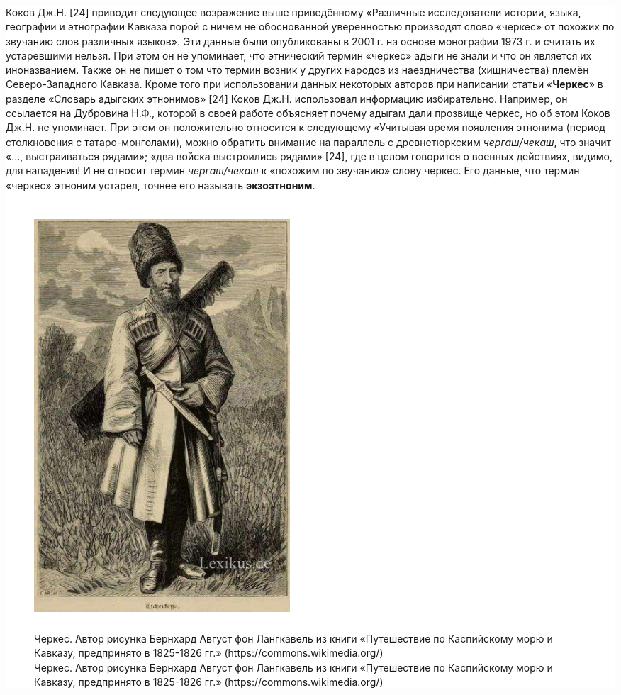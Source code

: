 Коков Дж.Н. [24] приводит следующее возражение выше приведённому «Различные исследователи истории, языка, географии и этнографии Кавказа порой с ничем не обоснованной уверенностью производят слово «черкес» от похожих по звучанию слов различных языков». Эти данные были опубликованы в 2001 г. на основе монографии 1973 г. и считать их устаревшими нельзя. При этом он не упоминает, что этнический термин «черкес» адыги не знали и что он является их иноназванием. Также он не пишет о том что термин возник у других народов из наездничества (хищничества) племён Северо-Западного Кавказа. Кроме того при использовании данных некоторых авторов при написании статьи «**Черкес**» в разделе «Словарь адыгских этнонимов» [24] Коков Дж.Н. использовал информацию избирательно. Например, он ссылается на Дубровина Н.Ф., которой в своей работе объясняет почему адыгам дали прозвище черкес, но об этом Коков Дж.Н. не упоминает. При этом он положительно относится к следующему «Учитывая время появления этнонима (период столкновения с татаро-монголами), можно обратить внимание на параллель с древнетюркским _чергаш/чекаш_, что значит «…, выстраиваться рядами»; «два войска выстроились рядами» [24], где в целом говорится о военных действиях, видимо, для нападения! И не относит термин _чергаш/чекаш_ к «похожим по звучанию» слову черкес. Его данные, что термин «черкес» этноним устарел, точнее его называть **экзоэтноним**.

<figure>
	<div itemscope itemtype="https://schema.org/ImageObject"><img itemprop="contentUrl" src="/img/toponymy/circassian-part4/Circassian-Designed-by-Bernhard-August-von-Langkavel.jpg" title="Черкес. Автор рисунка Бернхард Август фон Лангкавель" alt="Черкес. Автор рисунка Бернхард Август фон Лангкавель" width="361" height="600"/><meta itemprop="name" content="Черкес. Автор рисунка Бернхард Август фон Лангкавель из книги «Путешествие по Каспийскому морю и Кавказу, предпринято в 1825-1826 гг.» (https://commons.wikimedia.org/)" /><meta itemprop="creditText" content="Заметки географа - Ковешников В.Н." /></div>
Черкес. Автор рисунка Бернхард Август фон Лангкавель из книги «Путешествие по Каспийскому морю и Кавказу, предпринято в 1825-1826 гг.» (https://commons.wikimedia.org/)<figcaption>Черкес. Автор рисунка Бернхард Август фон Лангкавель из книги «Путешествие по Каспийскому морю и Кавказу, предпринято в 1825-1826 гг.» (https://commons.wikimedia.org/)</figcaption>
</figure>
